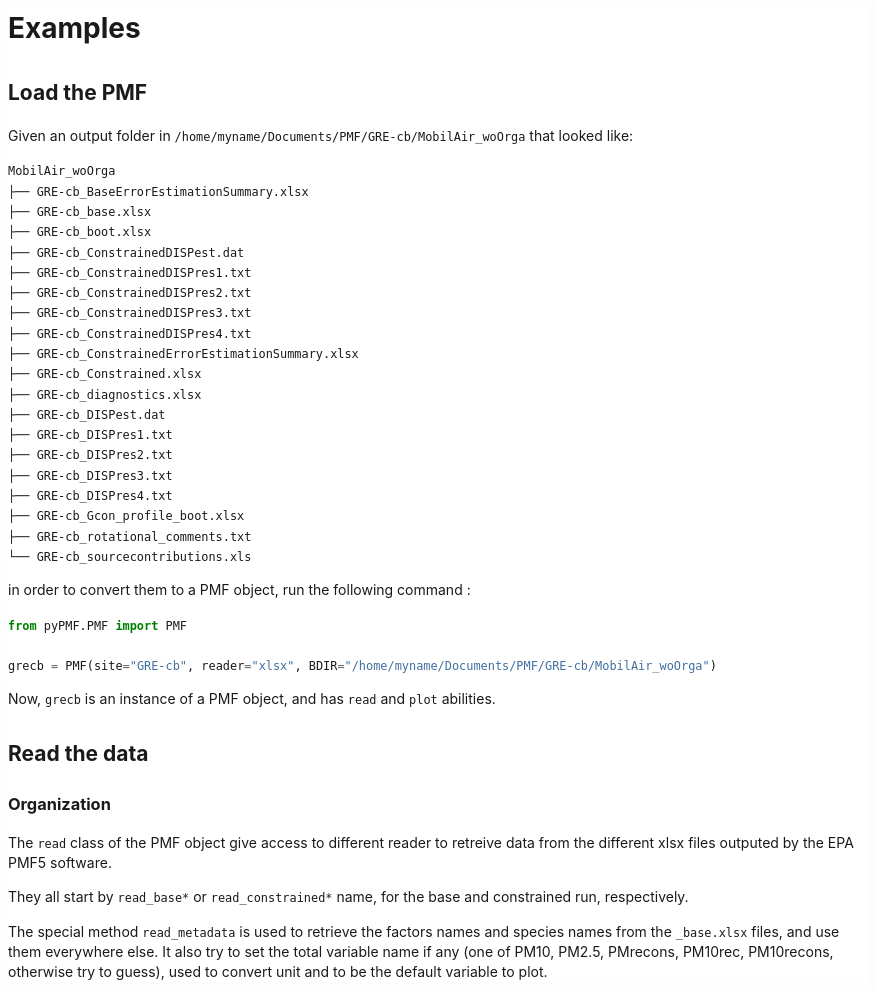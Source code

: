 Examples
========

Load the PMF
------------

Given an output folder in `/home/myname/Documents/PMF/GRE-cb/MobilAir_woOrga` that looked like:

```
MobilAir_woOrga
├── GRE-cb_BaseErrorEstimationSummary.xlsx
├── GRE-cb_base.xlsx
├── GRE-cb_boot.xlsx
├── GRE-cb_ConstrainedDISPest.dat
├── GRE-cb_ConstrainedDISPres1.txt
├── GRE-cb_ConstrainedDISPres2.txt
├── GRE-cb_ConstrainedDISPres3.txt
├── GRE-cb_ConstrainedDISPres4.txt
├── GRE-cb_ConstrainedErrorEstimationSummary.xlsx
├── GRE-cb_Constrained.xlsx
├── GRE-cb_diagnostics.xlsx
├── GRE-cb_DISPest.dat
├── GRE-cb_DISPres1.txt
├── GRE-cb_DISPres2.txt
├── GRE-cb_DISPres3.txt
├── GRE-cb_DISPres4.txt
├── GRE-cb_Gcon_profile_boot.xlsx
├── GRE-cb_rotational_comments.txt
└── GRE-cb_sourcecontributions.xls

```

in order to convert them to a PMF object, run the following command :

```python
from pyPMF.PMF import PMF

grecb = PMF(site="GRE-cb", reader="xlsx", BDIR="/home/myname/Documents/PMF/GRE-cb/MobilAir_woOrga")

```

Now, `grecb` is an instance of a PMF object, and has `read` and `plot` abilities.

Read the data
-------------

### Organization

The `read` class of the PMF object give access to different reader to retreive data from
the different xlsx files outputed by the EPA PMF5 software.

They all start by `read_base*` or `read_constrained*` name, for the base and constrained
run, respectively.

The special method `read_metadata` is used to retrieve the factors names and species names
from the `_base.xlsx` files, and use them everywhere else. It also try to set the total
variable name if any (one of PM10, PM2.5, PMrecons, PM10rec, PM10recons, otherwise try to
guess), used to convert unit and to be the default variable to plot.
